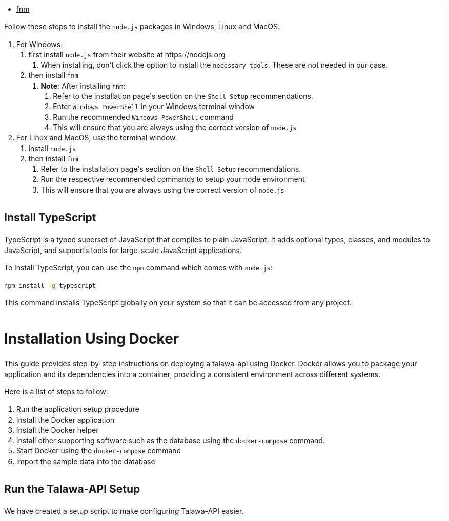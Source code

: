 - [fnm](https://github.com/Schniz/fnm)

Follow these steps to install the `node.js` packages in Windows, Linux and MacOS.

1. For Windows:
    1. first install `node.js` from their website at https://nodejs.org
        1. When installing, don't click the option to install the `necessary tools`. These are not needed in our case. 
    2. then install `fnm`
        1. **Note**: After installing `fnm`:
            1. Refer to the installation page's section on the `Shell Setup` recommendations.
            2. Enter `Windows PowerShell` in your Windows terminal window
            3. Run the recommended `Windows PowerShell` command
            4. This will ensure that you are always using the correct version of `node.js`
2. For Linux and MacOS, use the terminal window.
   1. install `node.js`
   2. then install `fnm`
         1. Refer to the installation page's section on the `Shell Setup` recommendations.
         2. Run the respective recommended commands to setup your node environment
         3. This will ensure that you are always using the correct version of `node.js`

## Install TypeScript

TypeScript is a typed superset of JavaScript that compiles to plain JavaScript. It adds optional types, classes, and modules to JavaScript, and supports tools for large-scale JavaScript applications.

To install TypeScript, you can use the `npm` command which comes with `node.js`:

```bash
npm install -g typescript
```

This command installs TypeScript globally on your system so that it can be accessed from any project.

# Installation Using Docker

This guide provides step-by-step instructions on deploying a talawa-api using Docker. Docker allows you to package your application and its dependencies into a container, providing a consistent environment across different systems.

Here is a list of steps to follow:

1. Run the application setup procedure
2. Install the Docker application
3. Install the Docker helper 
4. Install other supporting software such as the database using the `docker-compose` command.
5. Start Docker using the `docker-compose` command
6. Import the sample data into the database

## Run the Talawa-API Setup

We have created a setup script to make configuring Talawa-API easier.

